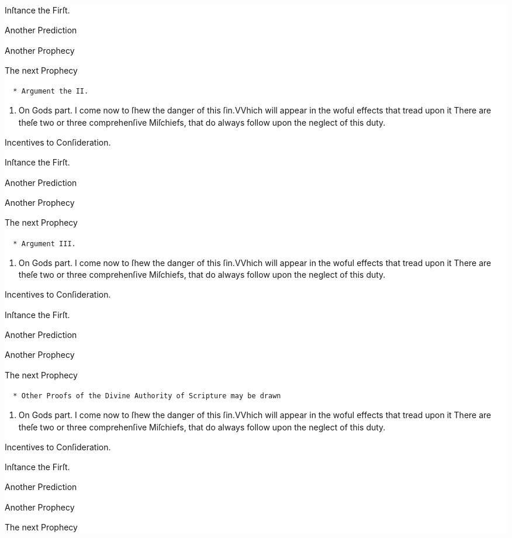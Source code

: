 Inſtance the Firſt.

Another Prediction

Another Prophecy

The next Prophecy

      * Argument the II.

1. On Gods part.
I come now to ſhew the danger of this ſin.VVhich will appear in the woful effects that tread upon it
There are theſe two or three comprehenſive Miſchiefs, that do always follow upon the neglect of this duty.

Incentives to Conſideration.

Inſtance the Firſt.

Another Prediction

Another Prophecy

The next Prophecy

      * Argument III.

1. On Gods part.
I come now to ſhew the danger of this ſin.VVhich will appear in the woful effects that tread upon it
There are theſe two or three comprehenſive Miſchiefs, that do always follow upon the neglect of this duty.

Incentives to Conſideration.

Inſtance the Firſt.

Another Prediction

Another Prophecy

The next Prophecy

      * Other Proofs of the Divine Authority of Scripture may be drawn

1. On Gods part.
I come now to ſhew the danger of this ſin.VVhich will appear in the woful effects that tread upon it
There are theſe two or three comprehenſive Miſchiefs, that do always follow upon the neglect of this duty.

Incentives to Conſideration.

Inſtance the Firſt.

Another Prediction

Another Prophecy

The next Prophecy
